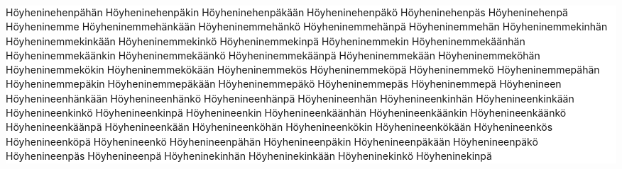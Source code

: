 Höyheninehenpähän
Höyheninehenpäkin
Höyheninehenpäkään
Höyheninehenpäkö
Höyheninehenpäs
Höyheninehenpä
Höyheninemme
Höyheninemmehänkään
Höyheninemmehänkö
Höyheninemmehänpä
Höyheninemmehän
Höyheninemmekinhän
Höyheninemmekinkään
Höyheninemmekinkö
Höyheninemmekinpä
Höyheninemmekin
Höyheninemmekäänhän
Höyheninemmekäänkin
Höyheninemmekäänkö
Höyheninemmekäänpä
Höyheninemmekään
Höyheninemmeköhän
Höyheninemmekökin
Höyheninemmekökään
Höyheninemmekös
Höyheninemmeköpä
Höyheninemmekö
Höyheninemmepähän
Höyheninemmepäkin
Höyheninemmepäkään
Höyheninemmepäkö
Höyheninemmepäs
Höyheninemmepä
Höyhenineen
Höyhenineenhänkään
Höyhenineenhänkö
Höyhenineenhänpä
Höyhenineenhän
Höyhenineenkinhän
Höyhenineenkinkään
Höyhenineenkinkö
Höyhenineenkinpä
Höyhenineenkin
Höyhenineenkäänhän
Höyhenineenkäänkin
Höyhenineenkäänkö
Höyhenineenkäänpä
Höyhenineenkään
Höyhenineenköhän
Höyhenineenkökin
Höyhenineenkökään
Höyhenineenkös
Höyhenineenköpä
Höyhenineenkö
Höyhenineenpähän
Höyhenineenpäkin
Höyhenineenpäkään
Höyhenineenpäkö
Höyhenineenpäs
Höyhenineenpä
Höyheninekinhän
Höyheninekinkään
Höyheninekinkö
Höyheninekinpä
